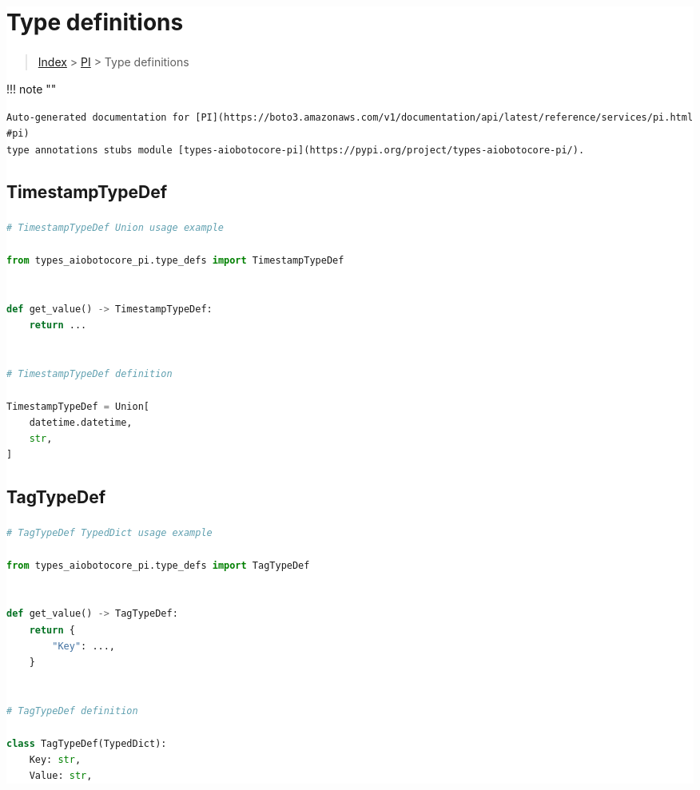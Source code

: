 # Type definitions

> [Index](../README.md) > [PI](./README.md) > Type definitions

!!! note ""

    Auto-generated documentation for [PI](https://boto3.amazonaws.com/v1/documentation/api/latest/reference/services/pi.html#pi)
    type annotations stubs module [types-aiobotocore-pi](https://pypi.org/project/types-aiobotocore-pi/).

## TimestampTypeDef

```python
# TimestampTypeDef Union usage example

from types_aiobotocore_pi.type_defs import TimestampTypeDef


def get_value() -> TimestampTypeDef:
    return ...


# TimestampTypeDef definition

TimestampTypeDef = Union[
    datetime.datetime,
    str,
]
```




## TagTypeDef

```python
# TagTypeDef TypedDict usage example

from types_aiobotocore_pi.type_defs import TagTypeDef


def get_value() -> TagTypeDef:
    return {
        "Key": ...,
    }


# TagTypeDef definition

class TagTypeDef(TypedDict):
    Key: str,
    Value: str,
```
